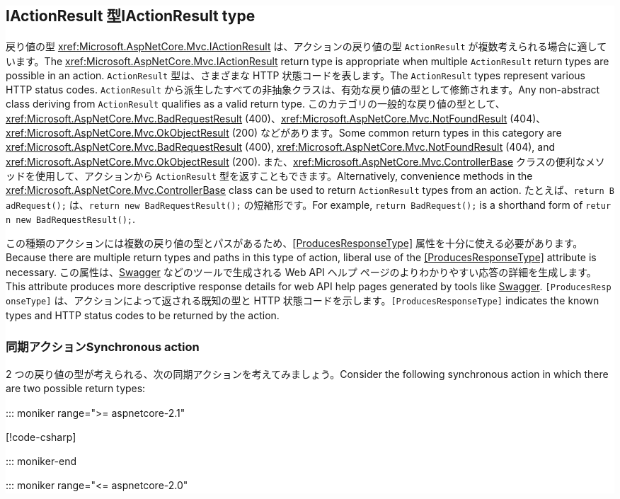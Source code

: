 ## <a name="iactionresult-type"></a><span data-ttu-id="9b964-137">IActionResult 型</span><span class="sxs-lookup"><span data-stu-id="9b964-137">IActionResult type</span></span>

<span data-ttu-id="9b964-138">戻り値の型 <xref:Microsoft.AspNetCore.Mvc.IActionResult> は、アクションの戻り値の型 `ActionResult` が複数考えられる場合に適しています。</span><span class="sxs-lookup"><span data-stu-id="9b964-138">The <xref:Microsoft.AspNetCore.Mvc.IActionResult> return type is appropriate when multiple `ActionResult` return types are possible in an action.</span></span> <span data-ttu-id="9b964-139">`ActionResult` 型は、さまざまな HTTP 状態コードを表します。</span><span class="sxs-lookup"><span data-stu-id="9b964-139">The `ActionResult` types represent various HTTP status codes.</span></span> <span data-ttu-id="9b964-140">`ActionResult` から派生したすべての非抽象クラスは、有効な戻り値の型として修飾されます。</span><span class="sxs-lookup"><span data-stu-id="9b964-140">Any non-abstract class deriving from `ActionResult` qualifies as a valid return type.</span></span> <span data-ttu-id="9b964-141">このカテゴリの一般的な戻り値の型として、<xref:Microsoft.AspNetCore.Mvc.BadRequestResult> (400)、<xref:Microsoft.AspNetCore.Mvc.NotFoundResult> (404)、<xref:Microsoft.AspNetCore.Mvc.OkObjectResult> (200) などがあります。</span><span class="sxs-lookup"><span data-stu-id="9b964-141">Some common return types in this category are <xref:Microsoft.AspNetCore.Mvc.BadRequestResult> (400), <xref:Microsoft.AspNetCore.Mvc.NotFoundResult> (404), and <xref:Microsoft.AspNetCore.Mvc.OkObjectResult> (200).</span></span> <span data-ttu-id="9b964-142">また、<xref:Microsoft.AspNetCore.Mvc.ControllerBase> クラスの便利なメソッドを使用して、アクションから `ActionResult` 型を返すこともできます。</span><span class="sxs-lookup"><span data-stu-id="9b964-142">Alternatively, convenience methods in the <xref:Microsoft.AspNetCore.Mvc.ControllerBase> class can be used to return `ActionResult` types from an action.</span></span> <span data-ttu-id="9b964-143">たとえば、`return BadRequest();` は、`return new BadRequestResult();` の短縮形です。</span><span class="sxs-lookup"><span data-stu-id="9b964-143">For example, `return BadRequest();` is a shorthand form of `return new BadRequestResult();`.</span></span>

<span data-ttu-id="9b964-144">この種類のアクションには複数の戻り値の型とパスがあるため、[[ProducesResponseType]](xref:Microsoft.AspNetCore.Mvc.ProducesResponseTypeAttribute) 属性を十分に使える必要があります。</span><span class="sxs-lookup"><span data-stu-id="9b964-144">Because there are multiple return types and paths in this type of action, liberal use of the [[ProducesResponseType]](xref:Microsoft.AspNetCore.Mvc.ProducesResponseTypeAttribute) attribute is necessary.</span></span> <span data-ttu-id="9b964-145">この属性は、[Swagger](xref:tutorials/web-api-help-pages-using-swagger) などのツールで生成される Web API ヘルプ ページのよりわかりやすい応答の詳細を生成します。</span><span class="sxs-lookup"><span data-stu-id="9b964-145">This attribute produces more descriptive response details for web API help pages generated by tools like [Swagger](xref:tutorials/web-api-help-pages-using-swagger).</span></span> <span data-ttu-id="9b964-146">`[ProducesResponseType]` は、アクションによって返される既知の型と HTTP 状態コードを示します。</span><span class="sxs-lookup"><span data-stu-id="9b964-146">`[ProducesResponseType]` indicates the known types and HTTP status codes to be returned by the action.</span></span>

### <a name="synchronous-action"></a><span data-ttu-id="9b964-147">同期アクション</span><span class="sxs-lookup"><span data-stu-id="9b964-147">Synchronous action</span></span>

<span data-ttu-id="9b964-148">2 つの戻り値の型が考えられる、次の同期アクションを考えてみましょう。</span><span class="sxs-lookup"><span data-stu-id="9b964-148">Consider the following synchronous action in which there are two possible return types:</span></span>

::: moniker range=">= aspnetcore-2.1"

[!code-csharp[](../web-api/action-return-types/samples/2x/WebApiSample.Api.21/Controllers/ProductsController.cs?name=snippet_GetById&highlight=8,11)]

::: moniker-end

::: moniker range="<= aspnetcore-2.0"
